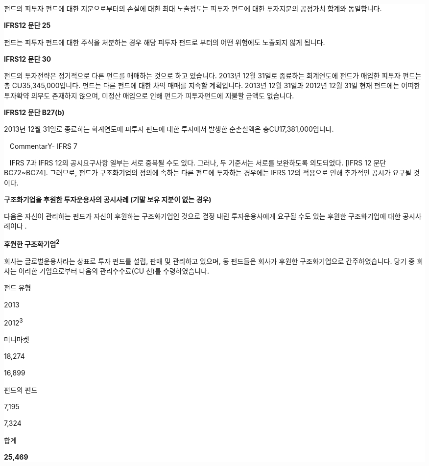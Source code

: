 펀드의 피투자 펀드에 대한 지분으로부터의 손실에 대한 최대 노출정도는 피투자 펀드에 대한 투자지분의 공정가치 합계와 동일합니다.

  

**IFRS12 문단 25**

펀드는 피투자 펀드에 대한 주식을 처분하는 경우 해당 피투자 펀드로 부터의 어떤 위험에도 노출되지 않게 됩니다.

  

**IFRS12 문단 30**

펀드의 투자전략은 정기적으로 다른 펀드를 매매하는 것으로 하고 있습니다. 2013년 12월 31일로 종료하는 회계연도에 펀드가 매입한 피투자 펀드는 총 CU35,345,000입니다. 펀드는 다른 펀드에 대한 차익 매매를 지속할 계획입니다. 2013년 12월 31일과 2012년 12월 31일 현재 펀드에는 어떠한 투자확약 의무도 존재하지 않으며, 미정산 매입으로 인해 펀드가 피투자펀드에 지불할 금액도 없습니다.

  

**IFRS12 문단 B27(b)**

2013년 12월 31일로 종료하는 회계연도에 피투자 펀드에 대한 투자에서 발생한 순손실액은 총CU17,381,000입니다.

  

   CommentarY- IFRS 7

   IFRS 7과 IFRS 12의 공시요구사항 일부는 서로 중복될 수도 있다. 그러나, 두 기준서는 서로를 보완하도록 의도되었다. \[IFRS 12 문단 BC72~BC74\]. 그러므로, 펀드가 구조화기업의 정의에 속하는 다른 펀드에 투자하는 경우에는 IFRS 12의 적용으로 인해 추가적인 공시가 요구될 것이다.

  

**구조화기업을 후원한 투자운용사의 공시사례 (기말 보유 지분이 없는 경우)**

  

다음은 자신이 관리하는 펀드가 자신이 후원하는 구조화기업인 것으로 결정 내린 투자운용사에게 요구될 수도 있는 후원한 구조화기업에 대한 공시사례이다 .

  

**후원한 구조화기업<sup>2</sup>**

  

회사는 글로벌운용사라는 상표로 투자 펀드를 설립, 판매 및 관리하고 있으며, 동 펀드들은 회사가 후원한 구조화기업으로 간주하였습니다. 당기 중 회사는 이러한 기업으로부터 다음의 관리수수료(CU 천)를 수령하였습니다.

  

펀드 유형

2013

2012<sup>3</sup>

머니마켓

18,274

16,899

펀드의 펀드

7,195

7,324

합계

**25,469**
